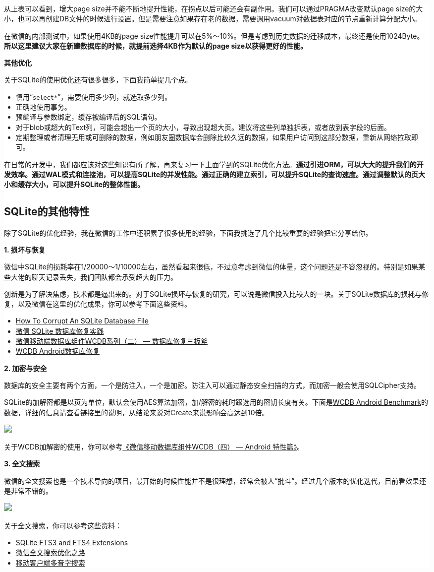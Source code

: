 从上表可以看到，增大page size并不能不断地提升性能，在拐点以后可能还会有副作用。我们可以通过PRAGMA改变默认page size的大小，也可以再创建DB文件的时候进行设置。但是需要注意如果存在老的数据，需要调用vacuum对数据表对应的节点重新计算分配大小。

在微信的内部测试中，如果使用4KB的page size性能提升可以在5%～10%。但是考虑到历史数据的迁移成本，最终还是使用1024Byte。**所以这里建议大家在新建数据库的时候，就提前选择4KB作为默认的page size以获得更好的性能。**

**其他优化**

关于SQLite的使用优化还有很多很多，下面我简单提几个点。

- 慎用“`select*`”，需要使用多少列，就选取多少列。
- 正确地使用事务。
- 预编译与参数绑定，缓存被编译后的SQL语句。
- 对于blob或超大的Text列，可能会超出一个页的大小，导致出现超大页。建议将这些列单独拆表，或者放到表字段的后面。
- 定期整理或者清理无用或可删除的数据，例如朋友圈数据库会删除比较久远的数据，如果用户访问到这部分数据，重新从网络拉取即可。

在日常的开发中，我们都应该对这些知识有所了解，再来复习一下上面学到的SQLite优化方法。**通过引进ORM，可以大大的提升我们的开发效率。通过WAL模式和连接池，可以提高SQLite的并发性能。通过正确的建立索引，可以提升SQLite的查询速度。通过调整默认的页大小和缓存大小，可以提升SQLite的整体性能。**

## SQLite的其他特性

除了SQLite的优化经验，我在微信的工作中还积累了很多使用的经验，下面我挑选了几个比较重要的经验把它分享给你。

**1. 损坏与恢复**

微信中SQLite的损耗率在1/20000～1/10000左右，虽然看起来很低，不过意考虑到微信的体量，这个问题还是不容忽视的。特别是如果某些大佬的聊天记录丢失，我们团队都会承受超大的压力。

创新是为了解决焦虑，技术都是逼出来的。对于SQLite损坏与恢复的研究，可以说是微信投入比较大的一块。关于SQLite数据库的损耗与修复，以及微信在这里的优化成果，你可以参考下面这些资料。

- [How To Corrupt An SQLite Database File](https://sqlite.org/howtocorrupt.html)
- [微信 SQLite 数据库修复实践](https://mp.weixin.qq.com/s/N1tuHTyg3xVfbaSd4du-tw)
- [微信移动端数据库组件WCDB系列（二） — 数据库修复三板斧](https://mp.weixin.qq.com/s/Ln7kNOn3zx589ACmn5ESQA)
- [WCDB Android数据库修复](https://github.com/Tencent/wcdb/wiki/Android%E6%95%B0%E6%8D%AE%E5%BA%93%E4%BF%AE%E5%A4%8D)

**2. 加密与安全**

数据库的安全主要有两个方面，一个是防注入，一个是加密。防注入可以通过静态安全扫描的方式，而加密一般会使用SQLCipher支持。

SQLite的加解密都是以页为单位，默认会使用AES算法加密，加/解密的耗时跟选用的密钥长度有关。下面是[WCDB Android Benchmark](https://github.com/Tencent/wcdb/wiki/Android-Benchmark)的数据，详细的信息请查看链接里的说明，从结论来说对Create来说影响会高达到10倍。

![](https://static001.geekbang.org/resource/image/5f/81/5f5ac545e346a45f1c3fcfa504300b81.png?wh=1302%2A402)

关于WCDB加解密的使用，你可以参考[《微信移动数据库组件WCDB（四） — Android 特性篇》](https://mp.weixin.qq.com/s/NFnYEXSxAaHBqpi7WofSPQ)。

**3. 全文搜索**

微信的全文搜索也是一个技术导向的项目，最开始的时候性能并不是很理想，经常会被人“批斗”。经过几个版本的优化迭代，目前看效果还是非常不错的。

![](https://static001.geekbang.org/resource/image/d2/d9/d2a09d040d0d915e78d7598457d6d1d9.png?wh=1038%2A574)

关于全文搜索，你可以参考这些资料：

- [SQLite FTS3 and FTS4 Extensions](https://sqlite.org/fts3.html)
- [微信全文搜索优化之路](https://mp.weixin.qq.com/s/AhYECT3HVyn1ikB0YQ-UVg)
- [移动客户端多音字搜索](https://mp.weixin.qq.com/s/GCznwCtjJ2XUszyMcbNz8Q)
